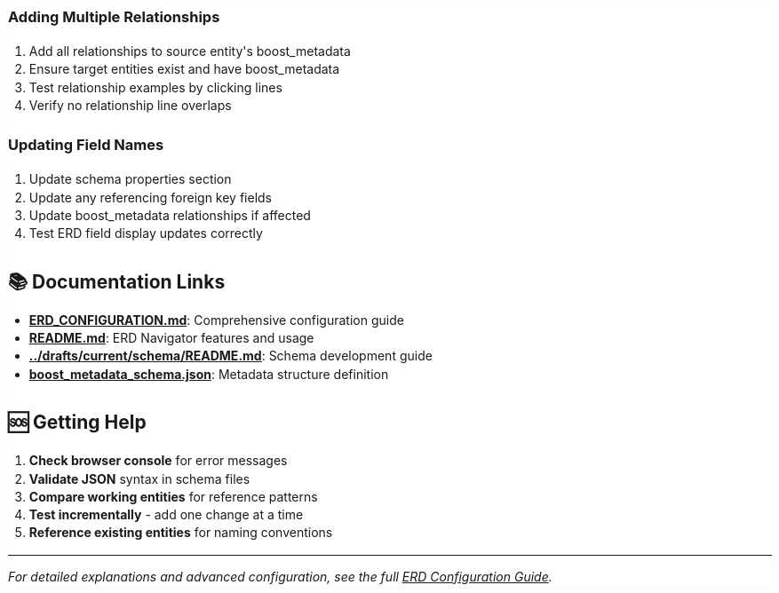 ### Adding Multiple Relationships
1. Add all relationships to source entity's boost_metadata
2. Ensure target entities exist and have boost_metadata
3. Test relationship examples by clicking lines
4. Verify no relationship line overlaps

### Updating Field Names
1. Update schema properties section
2. Update any referencing foreign key fields
3. Update boost_metadata relationships if affected
4. Test ERD field display updates correctly

## 📚 Documentation Links

- **[ERD_CONFIGURATION.md](ERD_CONFIGURATION.md)**: Comprehensive configuration guide
- **[README.md](README.md)**: ERD Navigator features and usage
- **[../drafts/current/schema/README.md](../drafts/current/schema/README.md)**: Schema development guide
- **[boost_metadata_schema.json](../drafts/current/schema/boost_metadata_schema.json)**: Metadata structure definition

## 🆘 Getting Help

1. **Check browser console** for error messages
2. **Validate JSON** syntax in schema files
3. **Compare working entities** for reference patterns
4. **Test incrementally** - add one change at a time
5. **Reference existing entities** for naming conventions

---

*For detailed explanations and advanced configuration, see the full [ERD Configuration Guide](ERD_CONFIGURATION.md).*